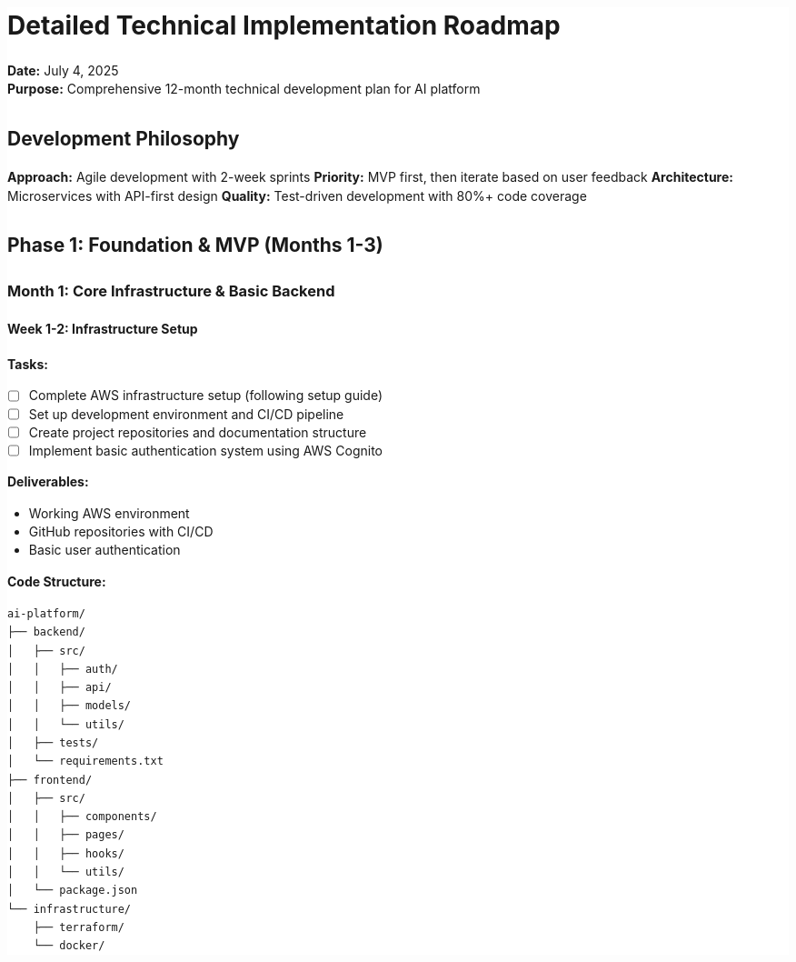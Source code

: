 # Detailed Technical Implementation Roadmap

**Date:** July 4, 2025  
**Purpose:** Comprehensive 12-month technical development plan for AI platform

## Development Philosophy

**Approach:** Agile development with 2-week sprints
**Priority:** MVP first, then iterate based on user feedback
**Architecture:** Microservices with API-first design
**Quality:** Test-driven development with 80%+ code coverage

## Phase 1: Foundation & MVP (Months 1-3)

### Month 1: Core Infrastructure & Basic Backend

#### Week 1-2: Infrastructure Setup
**Tasks:**
- [ ] Complete AWS infrastructure setup (following setup guide)
- [ ] Set up development environment and CI/CD pipeline
- [ ] Create project repositories and documentation structure
- [ ] Implement basic authentication system using AWS Cognito

**Deliverables:**
- Working AWS environment
- GitHub repositories with CI/CD
- Basic user authentication

**Code Structure:**
```
ai-platform/
├── backend/
│   ├── src/
│   │   ├── auth/
│   │   ├── api/
│   │   ├── models/
│   │   └── utils/
│   ├── tests/
│   └── requirements.txt
├── frontend/
│   ├── src/
│   │   ├── components/
│   │   ├── pages/
│   │   ├── hooks/
│   │   └── utils/
│   └── package.json
└── infrastructure/
    ├── terraform/
    └── docker/
```

